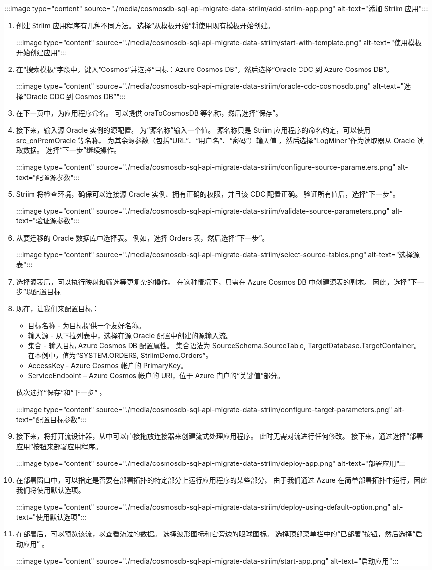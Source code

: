    :::image type="content" source="./media/cosmosdb-sql-api-migrate-data-striim/add-striim-app.png" alt-text="添加 Striim 应用":::

1. 创建 Striim 应用程序有几种不同方法。 选择“从模板开始”将使用现有模板开始创建。

   :::image type="content" source="./media/cosmosdb-sql-api-migrate-data-striim/start-with-template.png" alt-text="使用模板开始创建应用":::

1. 在“搜索模板”字段中，键入“Cosmos”并选择“目标：Azure Cosmos DB”，然后选择“Oracle CDC 到 Azure Cosmos DB”。

   :::image type="content" source="./media/cosmosdb-sql-api-migrate-data-striim/oracle-cdc-cosmosdb.png" alt-text="选择“Oracle CDC 到 Cosmos DB”":::

1. 在下一页中，为应用程序命名。 可以提供 oraToCosmosDB 等名称，然后选择“保存”。

1. 接下来，输入源 Oracle 实例的源配置。 为“源名称”输入一个值。 源名称只是 Striim 应用程序的命名约定，可以使用 src_onPremOracle 等名称。 为其余源参数（包括“URL”、“用户名”、“密码”）输入值  ，然后选择“LogMiner”作为读取器从 Oracle 读取数据。 选择“下一步”继续操作。

   :::image type="content" source="./media/cosmosdb-sql-api-migrate-data-striim/configure-source-parameters.png" alt-text="配置源参数":::

1. Striim 将检查环境，确保可以连接源 Oracle 实例、拥有正确的权限，并且该 CDC 配置正确。 验证所有值后，选择“下一步”。

   :::image type="content" source="./media/cosmosdb-sql-api-migrate-data-striim/validate-source-parameters.png" alt-text="验证源参数":::

1. 从要迁移的 Oracle 数据库中选择表。 例如，选择 Orders 表，然后选择“下一步”。 

   :::image type="content" source="./media/cosmosdb-sql-api-migrate-data-striim/select-source-tables.png" alt-text="选择源表":::

1. 选择源表后，可以执行映射和筛选等更复杂的操作。 在这种情况下，只需在 Azure Cosmos DB 中创建源表的副本。 因此，选择“下一步”以配置目标

1. 现在，让我们来配置目标：

   * 目标名称 - 为目标提供一个友好名称。 
   * 输入源 - 从下拉列表中，选择在源 Oracle 配置中创建的源输入流。 
   * 集合 - 输入目标 Azure Cosmos DB 配置属性。 集合语法为 SourceSchema.SourceTable, TargetDatabase.TargetContainer。 在本例中，值为“SYSTEM.ORDERS, StriimDemo.Orders”。 
   * AccessKey - Azure Cosmos 帐户的 PrimaryKey。
   * ServiceEndpoint – Azure Cosmos 帐户的 URI，位于 Azure 门户的“关键值”部分。 

   依次选择“保存”和“下一步” 。

   :::image type="content" source="./media/cosmosdb-sql-api-migrate-data-striim/configure-target-parameters.png" alt-text="配置目标参数":::


1. 接下来，将打开流设计器，从中可以直接拖放连接器来创建流式处理应用程序。 此时无需对流进行任何修改。 接下来，通过选择“部署应用”按钮来部署应用程序。
 
   :::image type="content" source="./media/cosmosdb-sql-api-migrate-data-striim/deploy-app.png" alt-text="部署应用":::

1. 在部署窗口中，可以指定是否要在部署拓扑的特定部分上运行应用程序的某些部分。 由于我们通过 Azure 在简单部署拓扑中运行，因此我们将使用默认选项。

   :::image type="content" source="./media/cosmosdb-sql-api-migrate-data-striim/deploy-using-default-option.png" alt-text="使用默认选项":::

1. 在部署后，可以预览该流，以查看流过的数据。 选择波形图标和它旁边的眼球图标。 选择顶部菜单栏中的“已部署”按钮，然后选择“启动应用” 。

   :::image type="content" source="./media/cosmosdb-sql-api-migrate-data-striim/start-app.png" alt-text="启动应用":::
